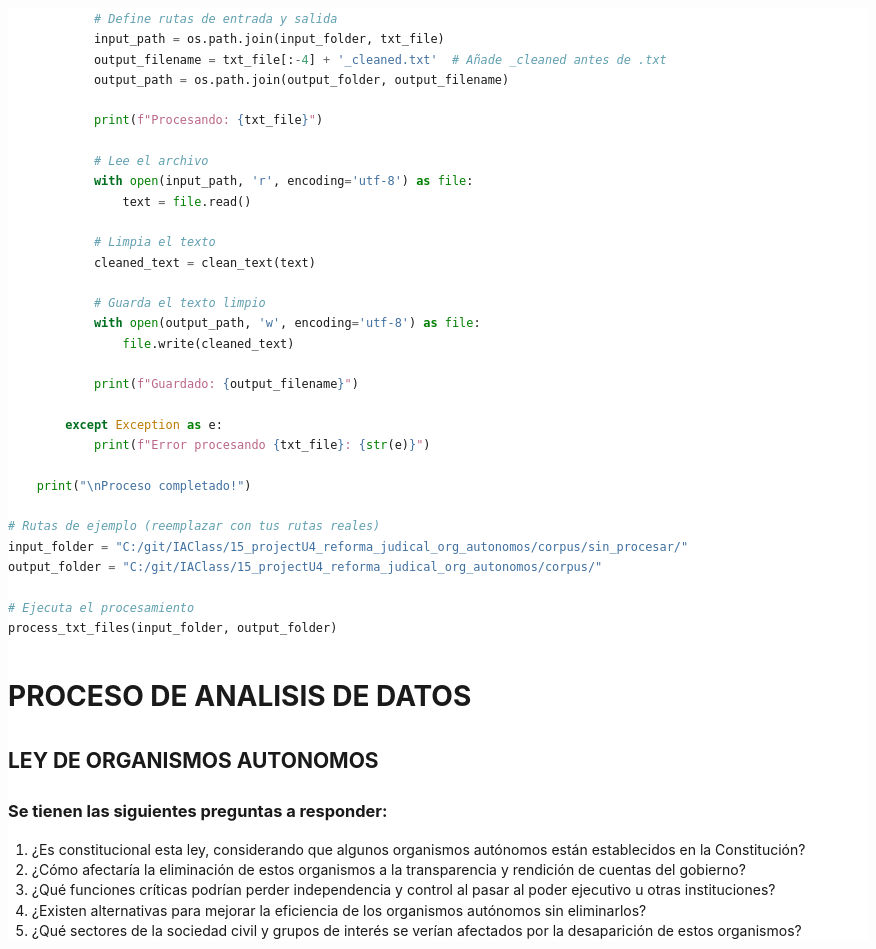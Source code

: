 ```python
            # Define rutas de entrada y salida
            input_path = os.path.join(input_folder, txt_file)
            output_filename = txt_file[:-4] + '_cleaned.txt'  # Añade _cleaned antes de .txt
            output_path = os.path.join(output_folder, output_filename)
            
            print(f"Procesando: {txt_file}")
            
            # Lee el archivo
            with open(input_path, 'r', encoding='utf-8') as file:
                text = file.read()
            
            # Limpia el texto
            cleaned_text = clean_text(text)
            
            # Guarda el texto limpio
            with open(output_path, 'w', encoding='utf-8') as file:
                file.write(cleaned_text)
                
            print(f"Guardado: {output_filename}")
            
        except Exception as e:
            print(f"Error procesando {txt_file}: {str(e)}")
    
    print("\nProceso completado!")

# Rutas de ejemplo (reemplazar con tus rutas reales)
input_folder = "C:/git/IAClass/15_projectU4_reforma_judical_org_autonomos/corpus/sin_procesar/"
output_folder = "C:/git/IAClass/15_projectU4_reforma_judical_org_autonomos/corpus/"

# Ejecuta el procesamiento
process_txt_files(input_folder, output_folder)
```

# PROCESO DE ANALISIS DE DATOS

## LEY DE ORGANISMOS AUTONOMOS

### Se tienen las siguientes preguntas a responder:

1. ¿Es constitucional esta ley, considerando que algunos organismos autónomos
están establecidos en la Constitución?
2. ¿Cómo afectaría la eliminación de estos organismos a la transparencia
y rendición de cuentas del gobierno?
3. ¿Qué funciones críticas podrían perder independencia y control al pasar
al poder ejecutivo u otras instituciones?
4. ¿Existen alternativas para mejorar la eficiencia de los organismos autónomos
sin eliminarlos?
5. ¿Qué sectores de la sociedad civil y grupos de interés se verían afectados
por la desaparición de estos organismos?
